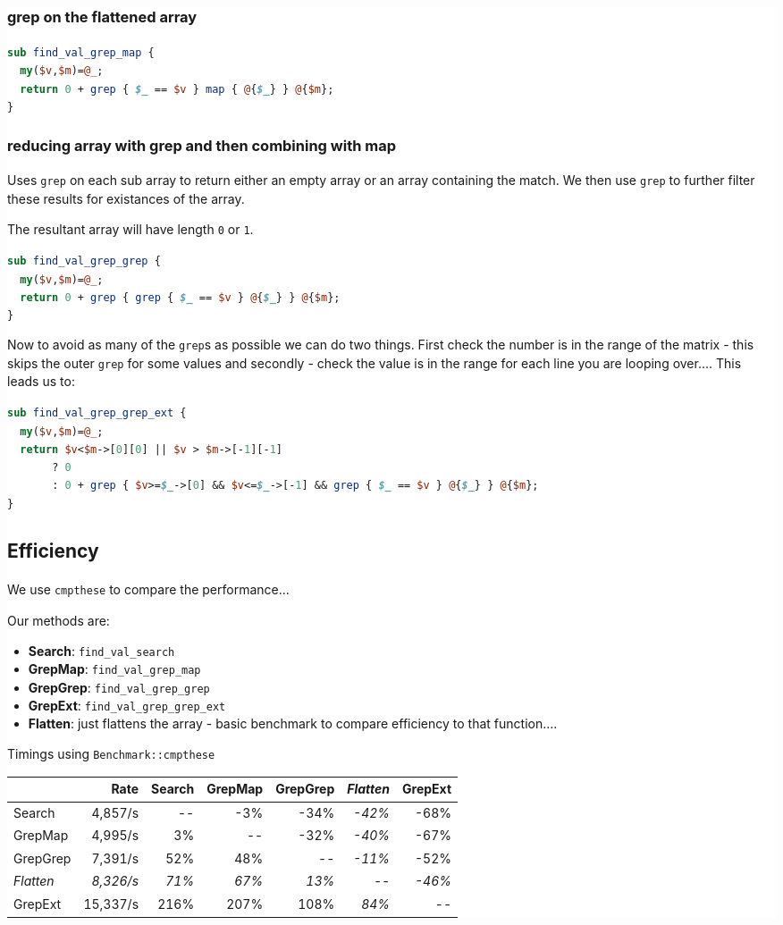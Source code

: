 ### grep on the flattened array

```perl
sub find_val_grep_map {
  my($v,$m)=@_;
  return 0 + grep { $_ == $v } map { @{$_} } @{$m};
}
```

### reducing array with grep and then combining with map

Uses `grep` on each sub array to return either an
empty array or an array containing the match.
We then use `grep` to further filter these results
for existances of the array.

The resultant array will have length `0` or `1`.

```perl
sub find_val_grep_grep {
  my($v,$m)=@_;
  return 0 + grep { grep { $_ == $v } @{$_} } @{$m};
}
```

Now to avoid as many of the `grep`s as possible we can do two things. First check the
number is in the range of the matrix - this skips the outer `grep` for some values and
secondly - check the value is in the range for each line you are looping over.... This
leads us to:

```perl
sub find_val_grep_grep_ext {
  my($v,$m)=@_;
  return $v<$m->[0][0] || $v > $m->[-1][-1]
       ? 0
       : 0 + grep { $v>=$_->[0] && $v<=$_->[-1] && grep { $_ == $v } @{$_} } @{$m};
}
```
## Efficiency

We use `cmpthese` to compare the performance...

Our methods are:
  * **Search**:   `find_val_search`
  * **GrepMap**:  `find_val_grep_map`
  * **GrepGrep**: `find_val_grep_grep`
  * **GrepExt**: `find_val_grep_grep_ext`
  * **Flatten**:  just flattens the array - basic benchmark to compare efficiency to that function....

Timings using `Benchmark::cmpthese`

|           |   Rate    | Search | GrepMap | GrepGrep | *Flatten* | GrepExt |
| --------- | --------: | -----: | ------: | -------: | --------: | ------: |
| Search    |  4,857/s  |    --  |   -3%   |    -34%  |  *-42%*   |  -68%   |
| GrepMap   |  4,995/s  |    3%  |    --   |    -32%  |  *-40%*   |  -67%   |
| GrepGrep  |  7,391/s  |   52%  |   48%   |      --  |  *-11%*   |  -52%   |
| *Flatten* | *8,326/s* |  *71%* |  *67%*  |    *13%* |   *--*    | *-46%*  |
| GrepExt   | 15,337/s  |  216%  |  207%   |    108%  |   *84%*   |   --    |
